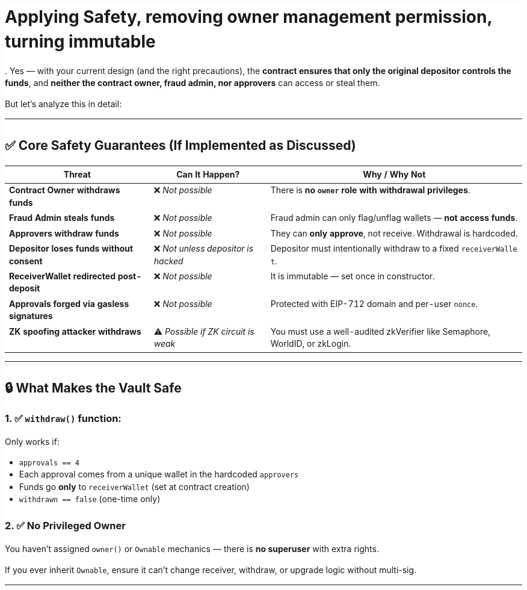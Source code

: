 
# Applying Safety, removing owner management permission, turning immutable
.
Yes — with your current design (and the right precautions), the **contract ensures that only the original depositor controls the funds**, and **neither the contract owner, fraud admin, nor approvers** can access or steal them.

But let’s analyze this in detail:

---

## ✅ **Core Safety Guarantees (If Implemented as Discussed)**

| Threat                                      | Can It Happen?                      | Why / Why Not                                                               |
| ------------------------------------------- | ----------------------------------- | --------------------------------------------------------------------------- |
| **Contract Owner withdraws funds**          | ❌ *Not possible*                    | There is **no `owner` role with withdrawal privileges**.                    |
| **Fraud Admin steals funds**                | ❌ *Not possible*                    | Fraud admin can only flag/unflag wallets — **not access funds**.            |
| **Approvers withdraw funds**                | ❌ *Not possible*                    | They can **only approve**, not receive. Withdrawal is hardcoded.            |
| **Depositor loses funds without consent**   | ❌ *Not unless depositor is hacked*  | Depositor must intentionally withdraw to a fixed `receiverWallet`.          |
| **ReceiverWallet redirected post-deposit**  | ❌ *Not possible*                    | It is immutable — set once in constructor.                                  |
| **Approvals forged via gasless signatures** | ❌ *Not possible*                    | Protected with EIP-712 domain and per-user `nonce`.                         |
| **ZK spoofing attacker withdraws**          | ⚠️ *Possible if ZK circuit is weak* | You must use a well-audited zkVerifier like Semaphore, WorldID, or zkLogin. |

---

## 🔒 **What Makes the Vault Safe**

### 1. ✅ **`withdraw()` function:**

Only works if:

* `approvals == 4`
* Each approval comes from a unique wallet in the hardcoded `approvers`
* Funds go **only** to `receiverWallet` (set at contract creation)
* `withdrawn == false` (one-time only)

### 2. ✅ **No Privileged Owner**

You haven’t assigned `owner()` or `Ownable` mechanics — there is **no superuser** with extra rights.

If you ever inherit `Ownable`, ensure it can’t change receiver, withdraw, or upgrade logic without multi-sig.

---
